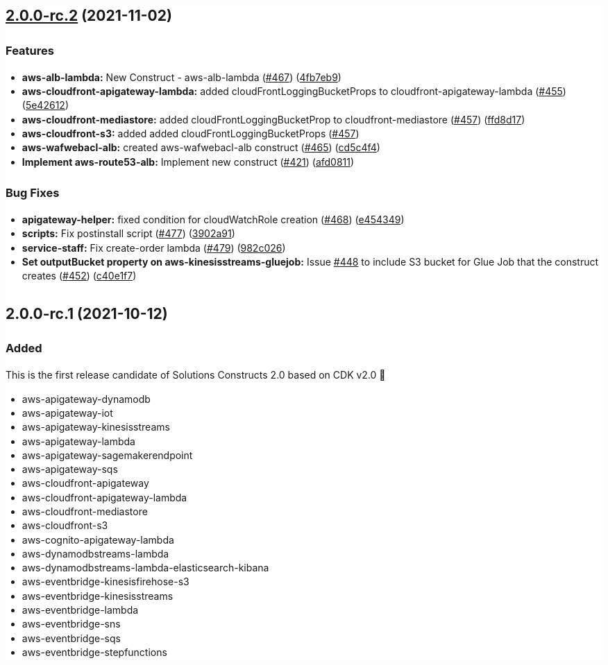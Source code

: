 ## [2.0.0-rc.2](https://github.com/awslabs/aws-solutions-constructs/compare/v2.0.0-rc.1...v2.0.0-rc.2) (2021-11-02)

### Features

* **aws-alb-lambda:** New Construct - aws-alb-lambda ([#467](https://github.com/awslabs/aws-solutions-constructs/issues/467)) ([4fb7eb9](https://github.com/awslabs/aws-solutions-constructs/commit/4fb7eb95d64959dbf8410a45c824dd1b5f1f5418))
* **aws-cloudfront-apigateway-lambda:** added cloudFrontLoggingBucketProps to cloudfront-apigateway-lambda ([#455](https://github.com/awslabs/aws-solutions-constructs/issues/455)) ([5e42612](https://github.com/awslabs/aws-solutions-constructs/commit/5e42612d67a2e3cd9e2291cf814ea78c0a3c725f))
* **aws-cloudfront-mediastore:** added cloudFrontLoggingBucketProp to cloudfront-mediastore ([#457](https://github.com/awslabs/aws-solutions-constructs/issues/457)) ([ffd8d17](https://github.com/awslabs/aws-solutions-constructs/commit/ffd8d17614047976c8fdbfd647ab9179bfd45f07))
* **aws-cloudfront-s3:** added added cloudFrontLoggingBucketProps ([#457](https://github.com/awslabs/aws-solutions-constructs/issues/460))
* **aws-wafwebacl-alb:** created aws-wafwebacl-alb construct ([#465](https://github.com/awslabs/aws-solutions-constructs/issues/465)) ([cd5c4f4](https://github.com/awslabs/aws-solutions-constructs/commit/cd5c4f432123983af7bd89477044e7639e7c8e75))
* **Implement aws-route53-alb:** Implement new construct ([#421](https://github.com/awslabs/aws-solutions-constructs/issues/421)) ([afd0811](https://github.com/awslabs/aws-solutions-constructs/commit/afd0811cd3c316a7c26931d83c33ab3b6faeab2b))

### Bug Fixes

* **apigateway-helper:** fixed condition for cloudWatchRole creation ([#468](https://github.com/awslabs/aws-solutions-constructs/issues/468)) ([e454349](https://github.com/awslabs/aws-solutions-constructs/commit/e45434928a17cde580698a82ee53f6ee7463c6cf))
* **scripts:** Fix postinstall script ([#477](https://github.com/awslabs/aws-solutions-constructs/issues/477)) ([3902a91](https://github.com/awslabs/aws-solutions-constructs/commit/3902a912547b2e7645ad352feec9811d88678543))
* **service-staff:** Fix create-order lambda ([#479](https://github.com/awslabs/aws-solutions-constructs/issues/479)) ([982c026](https://github.com/awslabs/aws-solutions-constructs/commit/982c02619d0bb4a5f9fd1433f60b74ef89a1603c))
* **Set outputBucket property on aws-kinesisstreams-gluejob:** Issue [#448](https://github.com/awslabs/aws-solutions-constructs/issues/448) to include S3 bucket for Glue Job that the construct creates ([#452](https://github.com/awslabs/aws-solutions-constructs/issues/452)) ([c40e1f7](https://github.com/awslabs/aws-solutions-constructs/commit/c40e1f7c3524652ac8e3277b1c482975e6df9e36))

## 2.0.0-rc.1 (2021-10-12)

### Added
This is the first release candidate of Solutions Constructs 2.0 based on CDK v2.0 🎉
- aws-apigateway-dynamodb
- aws-apigateway-iot
- aws-apigateway-kinesisstreams
- aws-apigateway-lambda
- aws-apigateway-sagemakerendpoint
- aws-apigateway-sqs
- aws-cloudfront-apigateway
- aws-cloudfront-apigateway-lambda
- aws-cloudfront-mediastore
- aws-cloudfront-s3
- aws-cognito-apigateway-lambda
- aws-dynamodbstreams-lambda
- aws-dynamodbstreams-lambda-elasticsearch-kibana
- aws-eventbridge-kinesisfirehose-s3
- aws-eventbridge-kinesisstreams
- aws-eventbridge-lambda
- aws-eventbridge-sns
- aws-eventbridge-sqs
- aws-eventbridge-stepfunctions